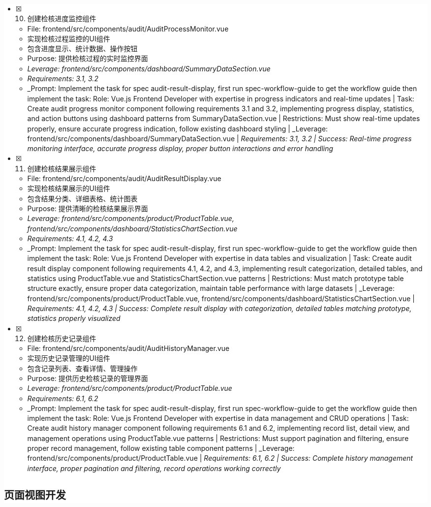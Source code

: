 - [x] 10. 创建检核进度监控组件
  - File: frontend/src/components/audit/AuditProcessMonitor.vue
  - 实现检核过程监控的UI组件
  - 包含进度显示、统计数据、操作按钮
  - Purpose: 提供检核过程的实时监控界面
  - _Leverage: frontend/src/components/dashboard/SummaryDataSection.vue_
  - _Requirements: 3.1, 3.2_
  - _Prompt: Implement the task for spec audit-result-display, first run spec-workflow-guide to get the workflow guide then implement the task: Role: Vue.js Frontend Developer with expertise in progress indicators and real-time updates | Task: Create audit progress monitor component following requirements 3.1 and 3.2, implementing progress display, statistics, and action buttons using dashboard patterns from SummaryDataSection.vue | Restrictions: Must show real-time updates properly, ensure accurate progress indication, follow existing dashboard styling | _Leverage: frontend/src/components/dashboard/SummaryDataSection.vue | _Requirements: 3.1, 3.2 | Success: Real-time progress monitoring interface, accurate progress display, proper button interactions and error handling_

- [x] 11. 创建检核结果展示组件
  - File: frontend/src/components/audit/AuditResultDisplay.vue
  - 实现检核结果展示的UI组件
  - 包含结果分类、详细表格、统计图表
  - Purpose: 提供清晰的检核结果展示界面
  - _Leverage: frontend/src/components/product/ProductTable.vue, frontend/src/components/dashboard/StatisticsChartSection.vue_
  - _Requirements: 4.1, 4.2, 4.3_
  - _Prompt: Implement the task for spec audit-result-display, first run spec-workflow-guide to get the workflow guide then implement the task: Role: Vue.js Frontend Developer with expertise in data tables and visualization | Task: Create audit result display component following requirements 4.1, 4.2, and 4.3, implementing result categorization, detailed tables, and statistics using ProductTable.vue and StatisticsChartSection.vue patterns | Restrictions: Must match prototype table structure exactly, ensure proper data categorization, maintain table performance with large datasets | _Leverage: frontend/src/components/product/ProductTable.vue, frontend/src/components/dashboard/StatisticsChartSection.vue | _Requirements: 4.1, 4.2, 4.3 | Success: Complete result display with categorization, detailed tables matching prototype, statistics properly visualized_

- [x] 12. 创建检核历史记录组件
  - File: frontend/src/components/audit/AuditHistoryManager.vue
  - 实现历史记录管理的UI组件
  - 包含记录列表、查看详情、管理操作
  - Purpose: 提供历史检核记录的管理界面
  - _Leverage: frontend/src/components/product/ProductTable.vue_
  - _Requirements: 6.1, 6.2_
  - _Prompt: Implement the task for spec audit-result-display, first run spec-workflow-guide to get the workflow guide then implement the task: Role: Vue.js Frontend Developer with expertise in data management and CRUD operations | Task: Create audit history manager component following requirements 6.1 and 6.2, implementing record list, detail view, and management operations using ProductTable.vue patterns | Restrictions: Must support pagination and filtering, ensure proper record management, follow existing table component patterns | _Leverage: frontend/src/components/product/ProductTable.vue | _Requirements: 6.1, 6.2 | Success: Complete history management interface, proper pagination and filtering, record operations working correctly_

## 页面视图开发
